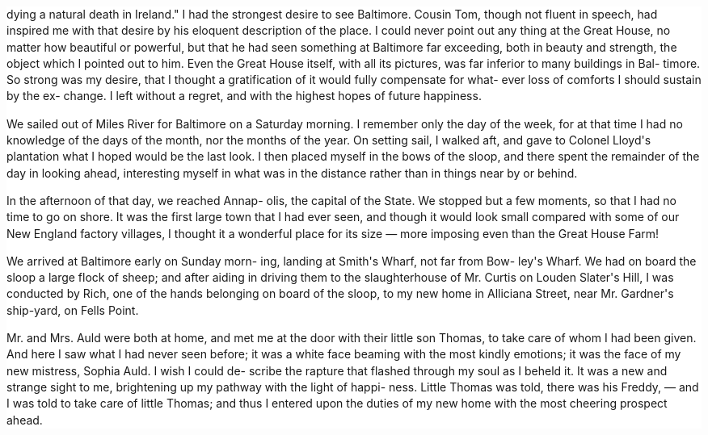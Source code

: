  dying a natural death in Ireland."  I had the strongest
 desire to see Baltimore.  Cousin Tom, though not
 fluent in speech, had inspired me with that desire
 by his eloquent description of the place.  I could
 never point out any thing at the Great House, no
 matter how beautiful or powerful, but that he had
 seen something at Baltimore far exceeding, both in
 beauty and strength, the object which I pointed out
 to him.  Even the Great House itself, with all its
 pictures, was far inferior to many buildings in Bal-
 timore.  So strong was my desire, that I thought a
 gratification of it would fully compensate for what-
 ever loss of comforts I should sustain by the ex-
  change.  I left without a regret, and with the highest
 hopes of future happiness.
 

We sailed out of Miles River for Baltimore on a
 Saturday morning.  I remember only the day of the
 week, for at that time I had no knowledge of the
 days of the month, nor the months of the year.  On
 setting sail, I walked aft, and gave to Colonel Lloyd's
 plantation what I hoped would be the last look.  I
 then placed myself in the bows of the sloop, and
 there spent the remainder of the day in looking
 ahead, interesting myself in what was in the distance
 rather than in things near by or behind.
 

In the afternoon of that day, we reached Annap-
 olis, the capital of the State.  We stopped but a
 few moments, so that I had no time to go on shore.
 It was the first large town that I had ever seen, and
 though it would look small compared with some of
 our New England factory villages, I thought it a
 wonderful place for its size — more imposing even
 than the Great House Farm!
 

We arrived at Baltimore early on Sunday morn-
 ing, landing at Smith's Wharf, not far from Bow-
 ley's Wharf.  We had on board the sloop a large
 flock of sheep; and after aiding in driving them to
 the slaughterhouse of Mr. Curtis on Louden Slater's
 Hill, I was conducted by Rich, one of the hands
 belonging on board of the sloop, to my new home
 in Alliciana Street, near Mr. Gardner's ship-yard, on
 Fells Point.
 

Mr. and Mrs. Auld were both at home, and met
 me at the door with their little son Thomas, to take
 care of whom I had been given.  And here I saw what
 I had never seen before; it was a white face beaming
 with the most kindly emotions; it was the face of
 my new mistress, Sophia Auld.  I wish I could de-
 scribe the rapture that flashed through my soul as I
 beheld it.  It was a new and strange sight to me,
  brightening up my pathway with the light of happi-
 ness.  Little Thomas was told, there was his Freddy,
  — and I was told to take care of little Thomas; and
 thus I entered upon the duties of my new home with
 the most cheering prospect ahead.
 
